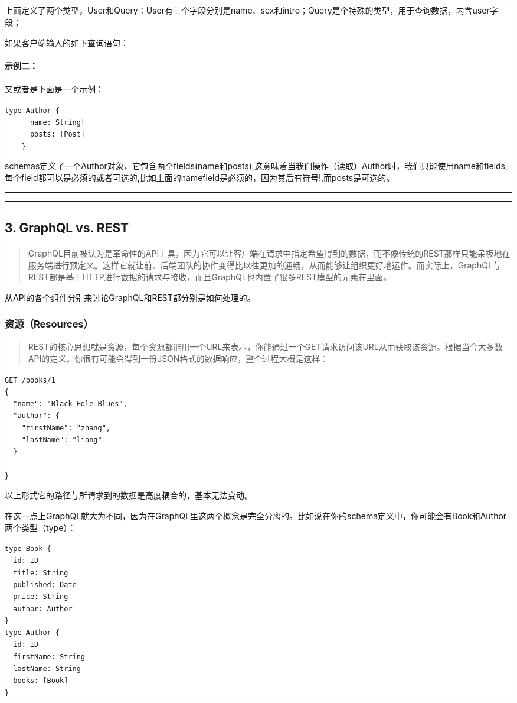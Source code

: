 上面定义了两个类型，User和Query：User有三个字段分别是name、sex和intro；Query是个特殊的类型，用于查询数据，内含user字段；

如果客户端输入的如下查询语句：

#### 示例二：

又或者是下面是一个示例：

```
type Author {
      name: String! 
      posts: [Post]  
    } 
```

schemas定义了一个Author对象，它包含两个fields(name和posts),这意味着当我们操作（读取）Author时，我们只能使用name和fields,每个field都可以是必须的或者可选的,比如上面的namefield是必须的，因为其后有符号!,而posts是可选的。

* * *

* * *

3\. GraphQL vs. REST
--------------------

> GraphQL目前被认为是革命性的API工具，因为它可以让客户端在请求中指定希望得到的数据，而不像传统的REST那样只能呆板地在服务端进行预定义。这样它就让前、后端团队的协作变得比以往更加的通畅，从而能够让组织更好地运作。而实际上，GraphQL与REST都是基于HTTP进行数据的请求与接收，而且GraphQL也内置了很多REST模型的元素在里面。

从API的各个组件分别来讨论GraphQL和REST都分别是如何处理的。

### 资源（Resources）

> REST的核心思想就是资源，每个资源都能用一个URL来表示，你能通过一个GET请求访问该URL从而获取该资源。根据当今大多数API的定义，你很有可能会得到一份JSON格式的数据响应，整个过程大概是这样：

```
GET /books/1
{
  "name": "Black Hole Blues",
  "author": { 
    "firstName": "zhang",
    "lastName": "liang"
  }
  
} 
```

以上形式它的路径与所请求到的数据是高度耦合的，基本无法变动。

在这一点上GraphQL就大为不同，因为在GraphQL里这两个概念是完全分离的。比如说在你的schema定义中，你可能会有Book和Author两个类型（type）：

```
type Book {
  id: ID
  title: String
  published: Date
  price: String
  author: Author
}
type Author {
  id: ID
  firstName: String
  lastName: String
  books: [Book]
} 
```
